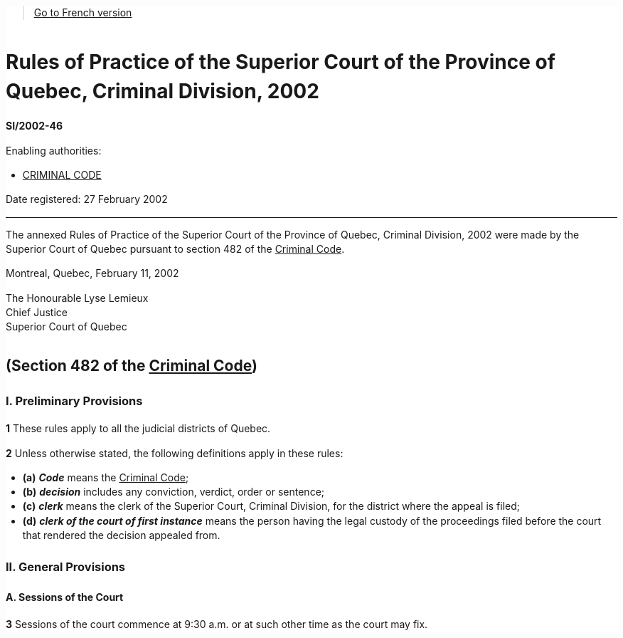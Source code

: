 > [Go to French version](/fr/Règlements/Textes%20réglementaires/2002/46.md)

# Rules of Practice of the Superior Court of the Province of Quebec, Criminal Division, 2002

**SI/2002-46**

Enabling authorities: 
- [CRIMINAL CODE](/en/Acts/Revised%20Statutes%20of%20Canada/C/C-46.md)

Date registered: 27 February 2002

----------

The annexed Rules of Practice of the Superior Court of the Province of Quebec, Criminal Division, 2002 were made by the Superior Court of Quebec pursuant to section 482 of the [Criminal Code](/en/Acts/Revised%20Statutes%20of%20Canada/C/C-46.md).

Montreal, Quebec, February 11, 2002


<p>The Honourable Lyse Lemieux<br />Chief Justice<br />Superior Court of Quebec<br /></p>




## (Section 482 of the [Criminal Code](/en/Acts/Revised%20Statutes%20of%20Canada/C/C-46.md))



### I. Preliminary Provisions


**1** These rules apply to all the judicial districts of Quebec.



**2** Unless otherwise stated, the following definitions apply in these rules:
- **(a)** ***Code*** means the [Criminal Code](/en/Acts/Revised%20Statutes%20of%20Canada/C/C-46.md);
- **(b)** ***decision*** includes any conviction, verdict, order or sentence;
- **(c)** ***clerk*** means the clerk of the Superior Court, Criminal Division, for the district where the appeal is filed;
- **(d)** ***clerk of the court of first instance*** means the person having the legal custody of the proceedings filed before the court that rendered the decision appealed from.




### II. General Provisions



#### A. Sessions of the Court


**3** Sessions of the court commence at 9:30 a.m. or at such other time as the court may fix.



